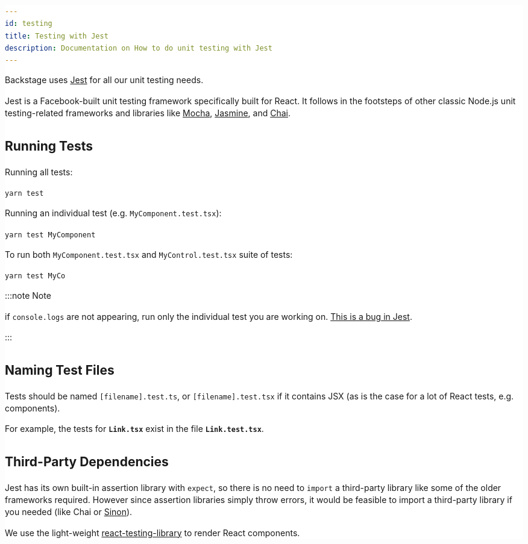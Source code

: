 ```yaml
---
id: testing
title: Testing with Jest
description: Documentation on How to do unit testing with Jest
---
```


Backstage uses [Jest](https://facebook.github.io/jest/) for all our unit testing
needs.

Jest is a Facebook-built unit testing framework specifically built for React. It
follows in the footsteps of other classic Node.js unit testing-related
frameworks and libraries like [Mocha](https://mochajs.org/),
[Jasmine](https://jasmine.github.io/), and [Chai](http://www.chaijs.com/).

## Running Tests

Running all tests:

    yarn test

Running an individual test (e.g. `MyComponent.test.tsx`):

    yarn test MyComponent

To run both `MyComponent.test.tsx` and `MyControl.test.tsx` suite of tests:

    yarn test MyCo

:::note Note

if `console.logs` are not appearing, run only the individual test you are
working on.
[This is a bug in Jest](https://github.com/facebook/jest/issues/2441).

:::

## Naming Test Files

Tests should be named `[filename].test.ts`, or `[filename].test.tsx` if it contains JSX (as is the case for a lot of React tests, e.g. components).

For example, the tests for **`Link.tsx`** exist in the file **`Link.test.tsx`**.

## Third-Party Dependencies

Jest has its own built-in assertion library with `expect`, so there is no need
to `import` a third-party library like some of the older frameworks required.
However since assertion libraries simply throw errors, it would be feasible to
import a third-party library if you needed (like Chai or
[Sinon](http://sinonjs.org/)).

We use the light-weight
[react-testing-library](https://github.com/kentcdodds/react-testing-library) to
render React components.
